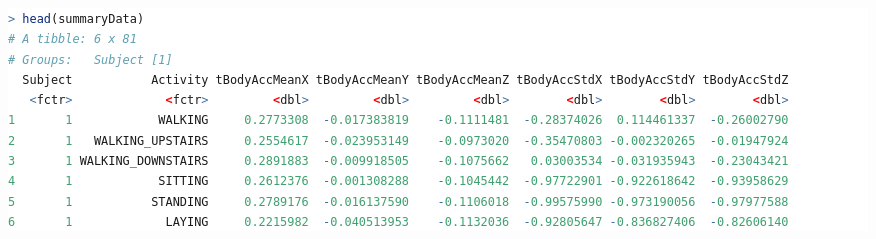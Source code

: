 
```R
> head(summaryData)
# A tibble: 6 x 81
# Groups:   Subject [1]
  Subject           Activity tBodyAccMeanX tBodyAccMeanY tBodyAccMeanZ tBodyAccStdX tBodyAccStdY tBodyAccStdZ
   <fctr>             <fctr>         <dbl>         <dbl>         <dbl>        <dbl>        <dbl>        <dbl>
1       1            WALKING     0.2773308  -0.017383819    -0.1111481  -0.28374026  0.114461337  -0.26002790
2       1   WALKING_UPSTAIRS     0.2554617  -0.023953149    -0.0973020  -0.35470803 -0.002320265  -0.01947924
3       1 WALKING_DOWNSTAIRS     0.2891883  -0.009918505    -0.1075662   0.03003534 -0.031935943  -0.23043421
4       1            SITTING     0.2612376  -0.001308288    -0.1045442  -0.97722901 -0.922618642  -0.93958629
5       1           STANDING     0.2789176  -0.016137590    -0.1106018  -0.99575990 -0.973190056  -0.97977588
6       1             LAYING     0.2215982  -0.040513953    -0.1132036  -0.92805647 -0.836827406  -0.82606140
```





